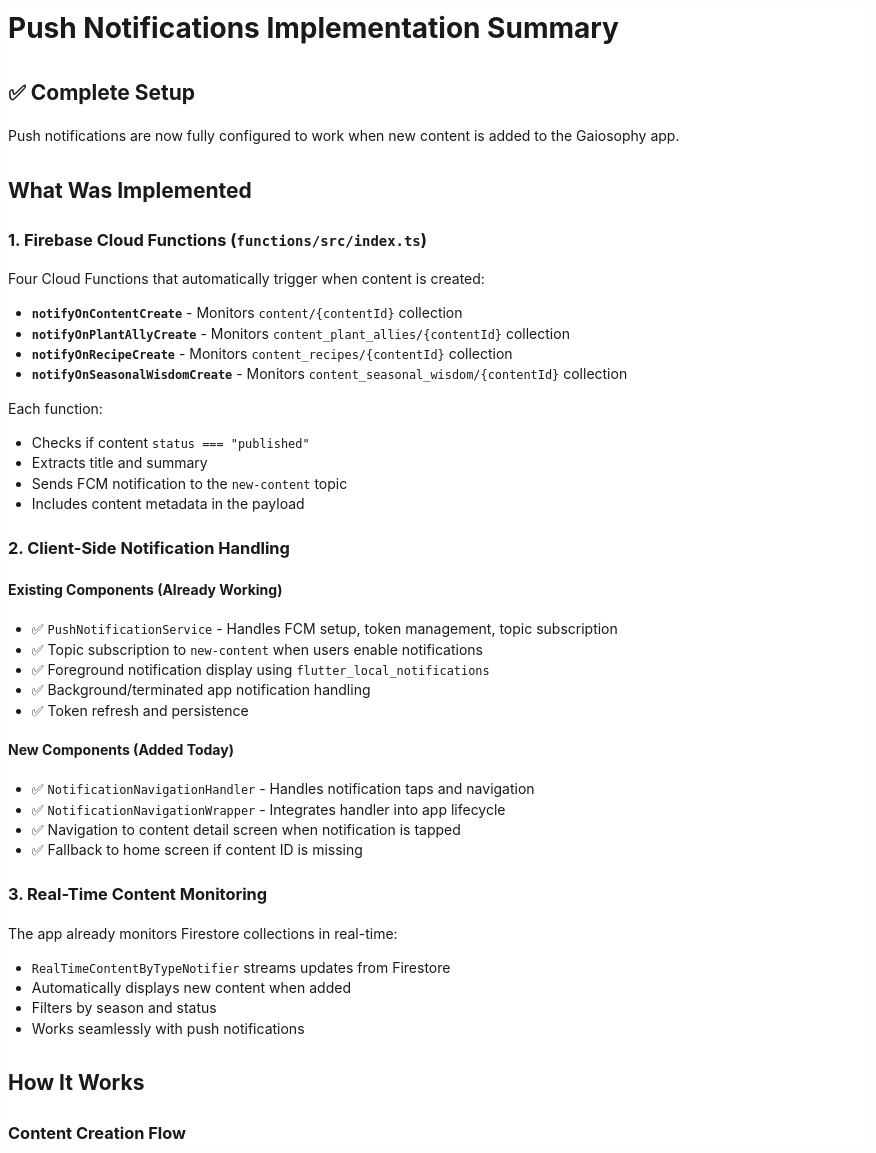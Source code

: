# Push Notifications Implementation Summary

## ✅ Complete Setup

Push notifications are now fully configured to work when new content is added to the Gaiosophy app.

## What Was Implemented

### 1. Firebase Cloud Functions (`functions/src/index.ts`)

Four Cloud Functions that automatically trigger when content is created:

- **`notifyOnContentCreate`** - Monitors `content/{contentId}` collection
- **`notifyOnPlantAllyCreate`** - Monitors `content_plant_allies/{contentId}` collection
- **`notifyOnRecipeCreate`** - Monitors `content_recipes/{contentId}` collection
- **`notifyOnSeasonalWisdomCreate`** - Monitors `content_seasonal_wisdom/{contentId}` collection

Each function:
- Checks if content `status === "published"`
- Extracts title and summary
- Sends FCM notification to the `new-content` topic
- Includes content metadata in the payload

### 2. Client-Side Notification Handling

#### Existing Components (Already Working)
- ✅ `PushNotificationService` - Handles FCM setup, token management, topic subscription
- ✅ Topic subscription to `new-content` when users enable notifications
- ✅ Foreground notification display using `flutter_local_notifications`
- ✅ Background/terminated app notification handling
- ✅ Token refresh and persistence

#### New Components (Added Today)
- ✅ `NotificationNavigationHandler` - Handles notification taps and navigation
- ✅ `NotificationNavigationWrapper` - Integrates handler into app lifecycle
- ✅ Navigation to content detail screen when notification is tapped
- ✅ Fallback to home screen if content ID is missing

### 3. Real-Time Content Monitoring

The app already monitors Firestore collections in real-time:
- `RealTimeContentByTypeNotifier` streams updates from Firestore
- Automatically displays new content when added
- Filters by season and status
- Works seamlessly with push notifications

## How It Works

### Content Creation Flow
